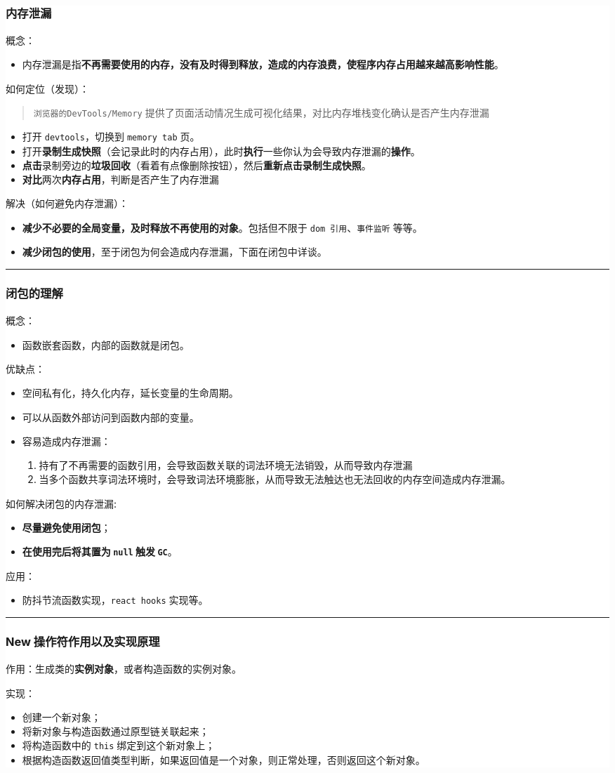 
### 内存泄漏

概念：

- 内存泄漏是指**不再需要使用的内存，没有及时得到释放，造成的内存浪费，使程序内存占用越来越高影响性能**。

如何定位（发现）：

> `浏览器的DevTools/Memory` 提供了页面活动情况生成可视化结果，对比内存堆栈变化确认是否产生内存泄漏

- 打开 `devtools`，切换到 `memory tab` 页。
- 打开**录制生成快照**（会记录此时的内存占用），此时**执行**一些你认为会导致内存泄漏的**操作**。
- **点击**录制旁边的**垃圾回收**（看着有点像删除按钮），然后**重新点击录制生成快照**。
- **对比**两次**内存占用**，判断是否产生了内存泄漏

解决（如何避免内存泄漏）：

- **减少不必要的全局变量，及时释放不再使用的对象**。包括但不限于 `dom 引用`、`事件监听` 等等。

- **减少闭包的使用**，至于闭包为何会造成内存泄漏，下面在闭包中详谈。

---

### 闭包的理解

概念：

- 函数嵌套函数，内部的函数就是闭包。

优缺点：

- 空间私有化，持久化内存，延长变量的生命周期。

- 可以从函数外部访问到函数内部的变量。

- 容易造成内存泄漏：
  1. 持有了不再需要的函数引用，会导致函数关联的词法环境无法销毁，从而导致内存泄漏
  2. 当多个函数共享词法环境时，会导致词法环境膨胀，从而导致无法触达也无法回收的内存空间造成内存泄漏。

如何解决闭包的内存泄漏:

- **尽量避免使用闭包**；

- **在使用完后将其置为 `null` 触发 `GC`**。

应用：

- 防抖节流函数实现，`react hooks` 实现等。

---

### New 操作符作用以及实现原理

作用：生成类的**实例对象**，或者构造函数的实例对象。

实现：

- 创建一个新对象；
- 将新对象与构造函数通过原型链关联起来；
- 将构造函数中的 `this` 绑定到这个新对象上；
- 根据构造函数返回值类型判断，如果返回值是一个对象，则正常处理，否则返回这个新对象。
